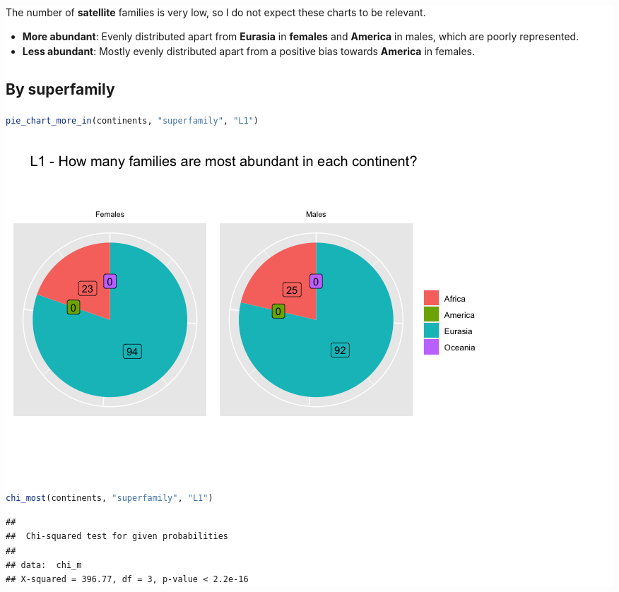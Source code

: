 The number of **satellite** families is very low, so I do not expect
these charts to be relevant.

- **More abundant**: Evenly distributed apart from **Eurasia** in
  **females** and **America** in males, which are poorly represented.
- **Less abundant**: Mostly evenly distributed apart from a positive
  bias towards **America** in females.

## By superfamily

``` r
pie_chart_more_in(continents, "superfamily", "L1")
```

![](12_HGDP_general_analysis_files/figure-gfm/unnamed-chunk-15-1.png)

``` r
chi_most(continents, "superfamily", "L1")
```

    ## 
    ##  Chi-squared test for given probabilities
    ## 
    ## data:  chi_m
    ## X-squared = 396.77, df = 3, p-value < 2.2e-16
